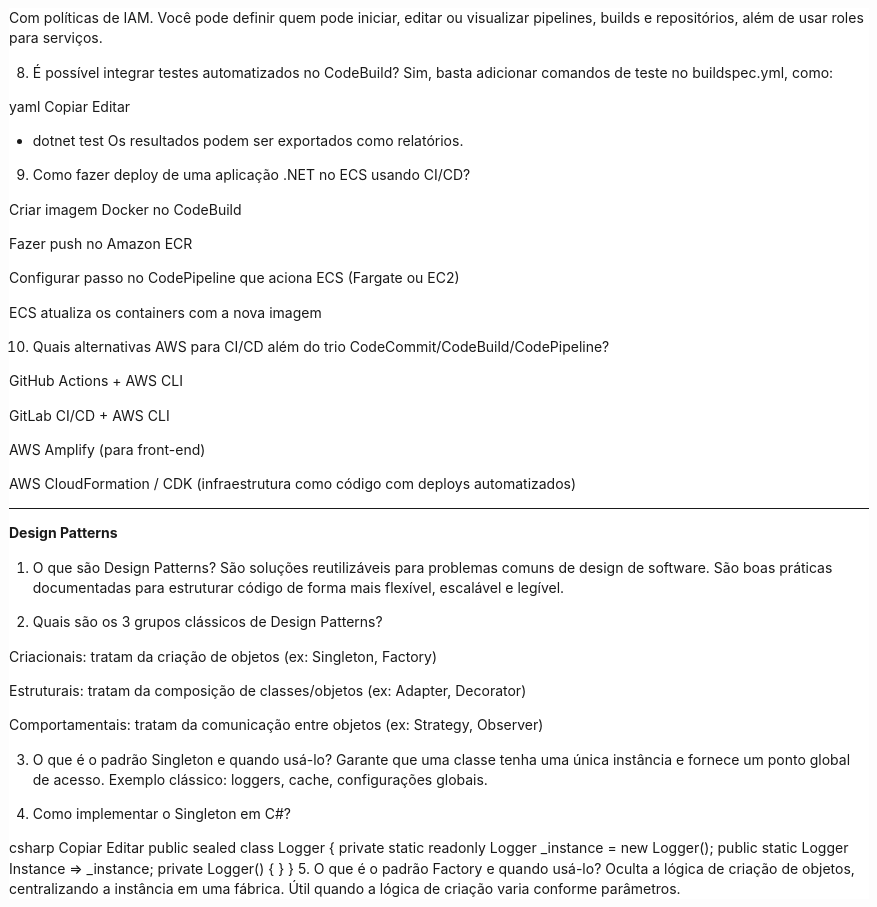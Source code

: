 Com políticas de IAM. Você pode definir quem pode iniciar, editar ou visualizar pipelines, builds e repositórios, além de usar roles para serviços.

8. É possível integrar testes automatizados no CodeBuild?
Sim, basta adicionar comandos de teste no buildspec.yml, como:

yaml
Copiar
Editar
- dotnet test
Os resultados podem ser exportados como relatórios.

9. Como fazer deploy de uma aplicação .NET no ECS usando CI/CD?

Criar imagem Docker no CodeBuild

Fazer push no Amazon ECR

Configurar passo no CodePipeline que aciona ECS (Fargate ou EC2)

ECS atualiza os containers com a nova imagem

10. Quais alternativas AWS para CI/CD além do trio CodeCommit/CodeBuild/CodePipeline?

GitHub Actions + AWS CLI

GitLab CI/CD + AWS CLI

AWS Amplify (para front-end)

AWS CloudFormation / CDK (infraestrutura como código com deploys automatizados)

---

**Design Patterns**

1. O que são Design Patterns?
São soluções reutilizáveis para problemas comuns de design de software. São boas práticas documentadas para estruturar código de forma mais flexível, escalável e legível.

2. Quais são os 3 grupos clássicos de Design Patterns?

Criacionais: tratam da criação de objetos (ex: Singleton, Factory)

Estruturais: tratam da composição de classes/objetos (ex: Adapter, Decorator)

Comportamentais: tratam da comunicação entre objetos (ex: Strategy, Observer)

3. O que é o padrão Singleton e quando usá-lo?
Garante que uma classe tenha uma única instância e fornece um ponto global de acesso. Exemplo clássico: loggers, cache, configurações globais.

4. Como implementar o Singleton em C#?

csharp
Copiar
Editar
public sealed class Logger {
    private static readonly Logger _instance = new Logger();
    public static Logger Instance => _instance;
    private Logger() { }
}
5. O que é o padrão Factory e quando usá-lo?
Oculta a lógica de criação de objetos, centralizando a instância em uma fábrica. Útil quando a lógica de criação varia conforme parâmetros.

